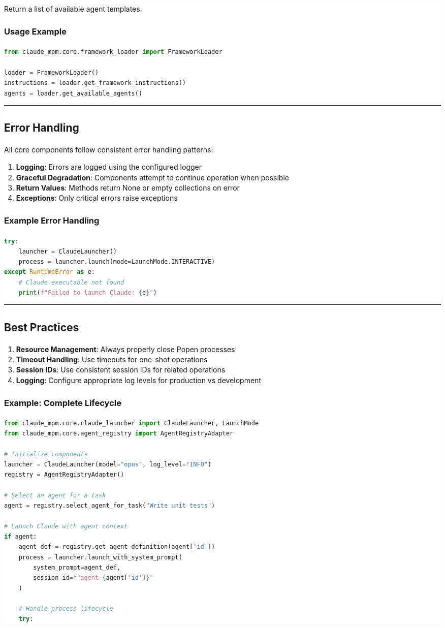 Return a list of available agent templates.

### Usage Example

```python
from claude_mpm.core.framework_loader import FrameworkLoader

loader = FrameworkLoader()
instructions = loader.get_framework_instructions()
agents = loader.get_available_agents()
```

---

## Error Handling

All core components follow consistent error handling patterns:

1. **Logging**: Errors are logged using the configured logger
2. **Graceful Degradation**: Components attempt to continue operation when possible
3. **Return Values**: Methods return None or empty collections on error
4. **Exceptions**: Only critical errors raise exceptions

### Example Error Handling

```python
try:
    launcher = ClaudeLauncher()
    process = launcher.launch(mode=LaunchMode.INTERACTIVE)
except RuntimeError as e:
    # Claude executable not found
    print(f"Failed to launch Claude: {e}")
```

---

## Best Practices

1. **Resource Management**: Always properly close Popen processes
2. **Timeout Handling**: Use timeouts for one-shot operations
3. **Session IDs**: Use consistent session IDs for related operations
4. **Logging**: Configure appropriate log levels for production vs development

### Example: Complete Lifecycle

```python
from claude_mpm.core.claude_launcher import ClaudeLauncher, LaunchMode
from claude_mpm.core.agent_registry import AgentRegistryAdapter

# Initialize components
launcher = ClaudeLauncher(model="opus", log_level="INFO")
registry = AgentRegistryAdapter()

# Select an agent for a task
agent = registry.select_agent_for_task("Write unit tests")

# Launch Claude with agent context
if agent:
    agent_def = registry.get_agent_definition(agent['id'])
    process = launcher.launch_with_system_prompt(
        system_prompt=agent_def,
        session_id=f"agent-{agent['id']}"
    )
    
    # Handle process lifecycle
    try:
```